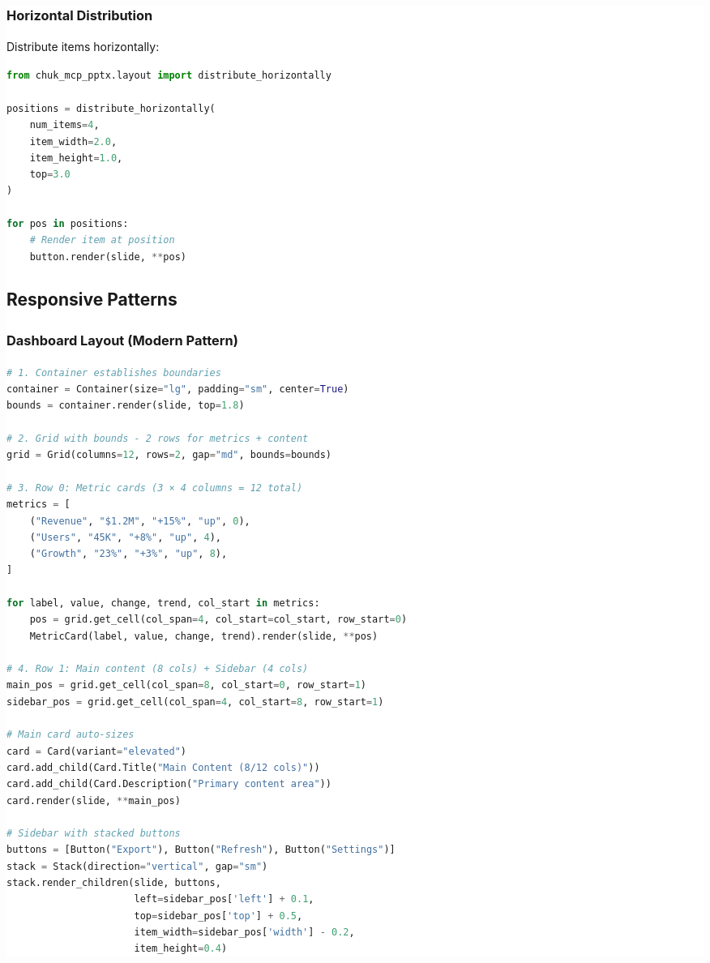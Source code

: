 ### Horizontal Distribution

Distribute items horizontally:

```python
from chuk_mcp_pptx.layout import distribute_horizontally

positions = distribute_horizontally(
    num_items=4,
    item_width=2.0,
    item_height=1.0,
    top=3.0
)

for pos in positions:
    # Render item at position
    button.render(slide, **pos)
```

## Responsive Patterns

### Dashboard Layout (Modern Pattern)

```python
# 1. Container establishes boundaries
container = Container(size="lg", padding="sm", center=True)
bounds = container.render(slide, top=1.8)

# 2. Grid with bounds - 2 rows for metrics + content
grid = Grid(columns=12, rows=2, gap="md", bounds=bounds)

# 3. Row 0: Metric cards (3 × 4 columns = 12 total)
metrics = [
    ("Revenue", "$1.2M", "+15%", "up", 0),
    ("Users", "45K", "+8%", "up", 4),
    ("Growth", "23%", "+3%", "up", 8),
]

for label, value, change, trend, col_start in metrics:
    pos = grid.get_cell(col_span=4, col_start=col_start, row_start=0)
    MetricCard(label, value, change, trend).render(slide, **pos)

# 4. Row 1: Main content (8 cols) + Sidebar (4 cols)
main_pos = grid.get_cell(col_span=8, col_start=0, row_start=1)
sidebar_pos = grid.get_cell(col_span=4, col_start=8, row_start=1)

# Main card auto-sizes
card = Card(variant="elevated")
card.add_child(Card.Title("Main Content (8/12 cols)"))
card.add_child(Card.Description("Primary content area"))
card.render(slide, **main_pos)

# Sidebar with stacked buttons
buttons = [Button("Export"), Button("Refresh"), Button("Settings")]
stack = Stack(direction="vertical", gap="sm")
stack.render_children(slide, buttons,
                      left=sidebar_pos['left'] + 0.1,
                      top=sidebar_pos['top'] + 0.5,
                      item_width=sidebar_pos['width'] - 0.2,
                      item_height=0.4)
```

